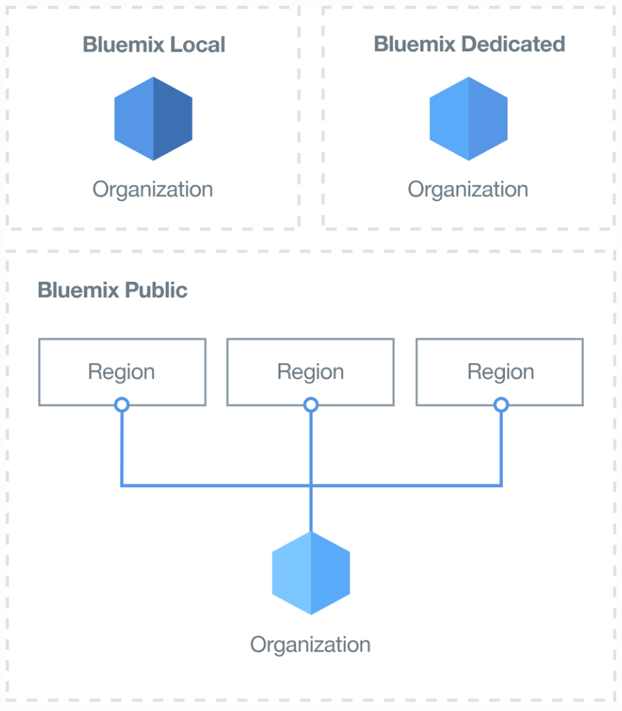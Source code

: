  ![此图显示 {{site.data.keyword.Bluemix_notm}} 中的单组织体系结构](images/singleorg_example.svg "此图显示 {{site.data.keyword.Bluemix_notm}} 中的单组织体系结构")
